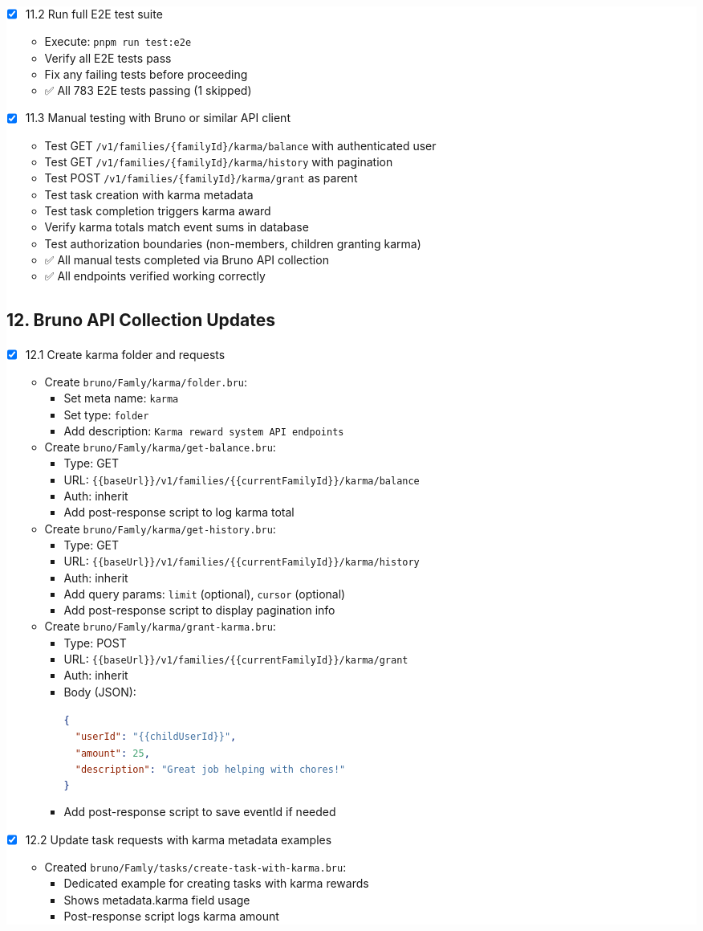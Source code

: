 - [x] 11.2 Run full E2E test suite
  - Execute: `pnpm run test:e2e`
  - Verify all E2E tests pass
  - Fix any failing tests before proceeding
  - ✅ All 783 E2E tests passing (1 skipped)

- [x] 11.3 Manual testing with Bruno or similar API client
  - Test GET `/v1/families/{familyId}/karma/balance` with authenticated user
  - Test GET `/v1/families/{familyId}/karma/history` with pagination
  - Test POST `/v1/families/{familyId}/karma/grant` as parent
  - Test task creation with karma metadata
  - Test task completion triggers karma award
  - Verify karma totals match event sums in database
  - Test authorization boundaries (non-members, children granting karma)
  - ✅ All manual tests completed via Bruno API collection
  - ✅ All endpoints verified working correctly

## 12. Bruno API Collection Updates

- [x] 12.1 Create karma folder and requests
  - Create `bruno/Famly/karma/folder.bru`:
    - Set meta name: `karma`
    - Set type: `folder`
    - Add description: `Karma reward system API endpoints`
  - Create `bruno/Famly/karma/get-balance.bru`:
    - Type: GET
    - URL: `{{baseUrl}}/v1/families/{{currentFamilyId}}/karma/balance`
    - Auth: inherit
    - Add post-response script to log karma total
  - Create `bruno/Famly/karma/get-history.bru`:
    - Type: GET
    - URL: `{{baseUrl}}/v1/families/{{currentFamilyId}}/karma/history`
    - Auth: inherit
    - Add query params: `limit` (optional), `cursor` (optional)
    - Add post-response script to display pagination info
  - Create `bruno/Famly/karma/grant-karma.bru`:
    - Type: POST
    - URL: `{{baseUrl}}/v1/families/{{currentFamilyId}}/karma/grant`
    - Auth: inherit
    - Body (JSON):
      ```json
      {
        "userId": "{{childUserId}}",
        "amount": 25,
        "description": "Great job helping with chores!"
      }
      ```
    - Add post-response script to save eventId if needed

- [x] 12.2 Update task requests with karma metadata examples
  - Created `bruno/Famly/tasks/create-task-with-karma.bru`:
    - Dedicated example for creating tasks with karma rewards
    - Shows metadata.karma field usage
    - Post-response script logs karma amount
